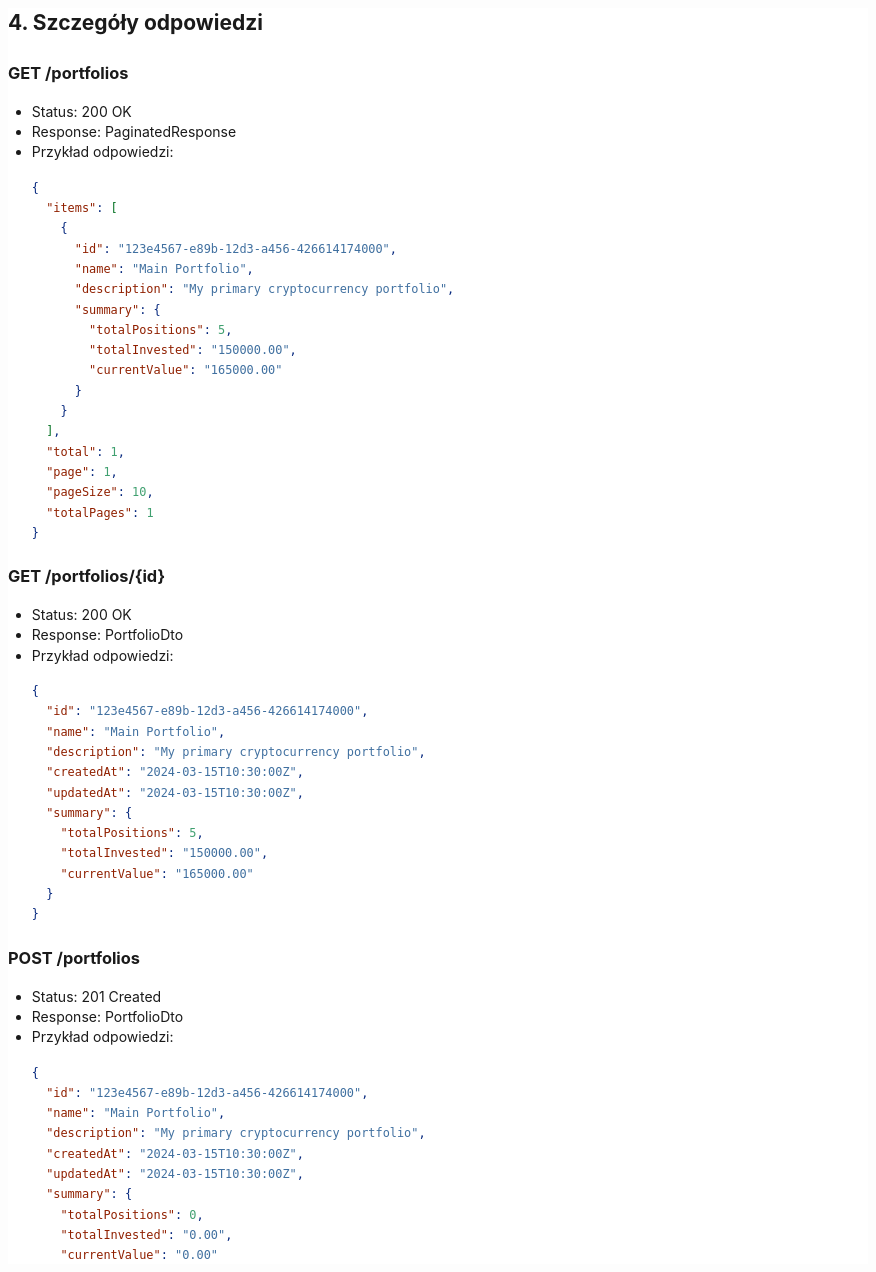 ## 4. Szczegóły odpowiedzi

### GET /portfolios

- Status: 200 OK
- Response: PaginatedResponse<PortfolioListItemDto>
- Przykład odpowiedzi:
  ```json
  {
    "items": [
      {
        "id": "123e4567-e89b-12d3-a456-426614174000",
        "name": "Main Portfolio",
        "description": "My primary cryptocurrency portfolio",
        "summary": {
          "totalPositions": 5,
          "totalInvested": "150000.00",
          "currentValue": "165000.00"
        }
      }
    ],
    "total": 1,
    "page": 1,
    "pageSize": 10,
    "totalPages": 1
  }
  ```

### GET /portfolios/{id}

- Status: 200 OK
- Response: PortfolioDto
- Przykład odpowiedzi:
  ```json
  {
    "id": "123e4567-e89b-12d3-a456-426614174000",
    "name": "Main Portfolio",
    "description": "My primary cryptocurrency portfolio",
    "createdAt": "2024-03-15T10:30:00Z",
    "updatedAt": "2024-03-15T10:30:00Z",
    "summary": {
      "totalPositions": 5,
      "totalInvested": "150000.00",
      "currentValue": "165000.00"
    }
  }
  ```

### POST /portfolios

- Status: 201 Created
- Response: PortfolioDto
- Przykład odpowiedzi:
  ```json
  {
    "id": "123e4567-e89b-12d3-a456-426614174000",
    "name": "Main Portfolio",
    "description": "My primary cryptocurrency portfolio",
    "createdAt": "2024-03-15T10:30:00Z",
    "updatedAt": "2024-03-15T10:30:00Z",
    "summary": {
      "totalPositions": 0,
      "totalInvested": "0.00",
      "currentValue": "0.00"
  ```